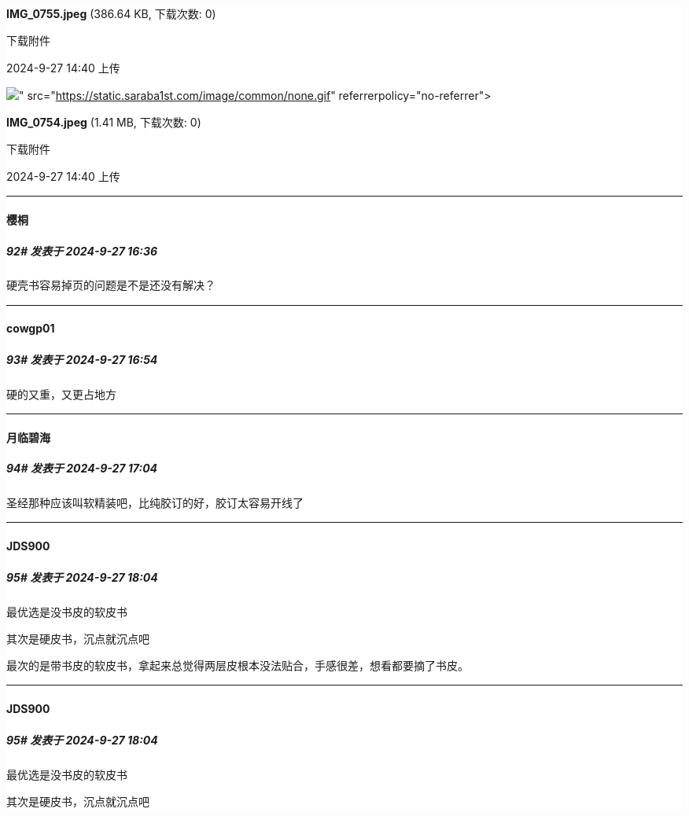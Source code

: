 <strong>IMG_0755.jpeg</strong> (386.64 KB, 下载次数: 0)

下载附件

2024-9-27 14:40 上传

<img src="https://img.saraba1st.com/forum/202409/27/144036z0s9gggaaem0sbgb.jpeg" referrerpolicy="no-referrer">" src="https://static.saraba1st.com/image/common/none.gif" referrerpolicy="no-referrer">

<strong>IMG_0754.jpeg</strong> (1.41 MB, 下载次数: 0)

下载附件

2024-9-27 14:40 上传


*****

####  樱桐  
##### 92#       发表于 2024-9-27 16:36

硬壳书容易掉页的问题是不是还没有解决？


*****

####  cowgp01  
##### 93#       发表于 2024-9-27 16:54

硬的又重，又更占地方


*****

####  月临碧海  
##### 94#       发表于 2024-9-27 17:04

圣经那种应该叫软精装吧，比纯胶订的好，胶订太容易开线了


*****

####  JDS900  
##### 95#       发表于 2024-9-27 18:04

最优选是没书皮的软皮书

其次是硬皮书，沉点就沉点吧

最次的是带书皮的软皮书，拿起来总觉得两层皮根本没法贴合，手感很差，想看都要摘了书皮。


*****

####  JDS900  
##### 95#       发表于 2024-9-27 18:04

最优选是没书皮的软皮书

其次是硬皮书，沉点就沉点吧
